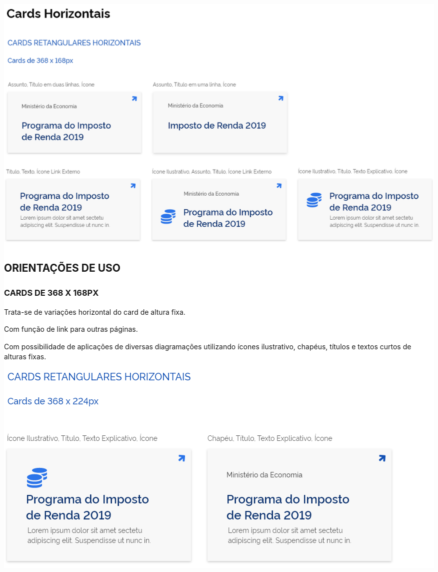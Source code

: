 ![Cards Horizontais](../../assets/images/components_img/cards/cards-horizontais.png)

## ORIENTAÇÕES DE USO

### CARDS DE 368 X 168PX

Trata-se de variações horizontal do card de altura fixa.

Com função de link para outras páginas.

Com possibilidade de aplicações de diversas diagramações utilizando ícones ilustrativo, chapéus, títulos e textos curtos de alturas fixas.

![Cards Horizontais Retangulares](../../assets/images/components_img/cards/cards-horizontais-retang.png)
